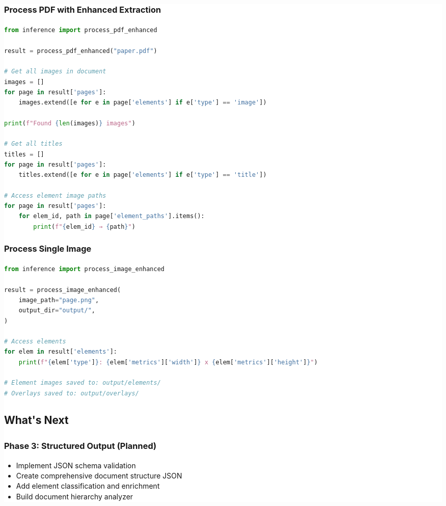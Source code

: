 ### Process PDF with Enhanced Extraction

```python
from inference import process_pdf_enhanced

result = process_pdf_enhanced("paper.pdf")

# Get all images in document
images = []
for page in result['pages']:
    images.extend([e for e in page['elements'] if e['type'] == 'image'])

print(f"Found {len(images)} images")

# Get all titles
titles = []
for page in result['pages']:
    titles.extend([e for e in page['elements'] if e['type'] == 'title'])

# Access element image paths
for page in result['pages']:
    for elem_id, path in page['element_paths'].items():
        print(f"{elem_id} → {path}")
```

### Process Single Image

```python
from inference import process_image_enhanced

result = process_image_enhanced(
    image_path="page.png",
    output_dir="output/",
)

# Access elements
for elem in result['elements']:
    print(f"{elem['type']}: {elem['metrics']['width']} x {elem['metrics']['height']}")

# Element images saved to: output/elements/
# Overlays saved to: output/overlays/
```

## What's Next

### Phase 3: Structured Output (Planned)
- Implement JSON schema validation
- Create comprehensive document structure JSON
- Add element classification and enrichment
- Build document hierarchy analyzer
